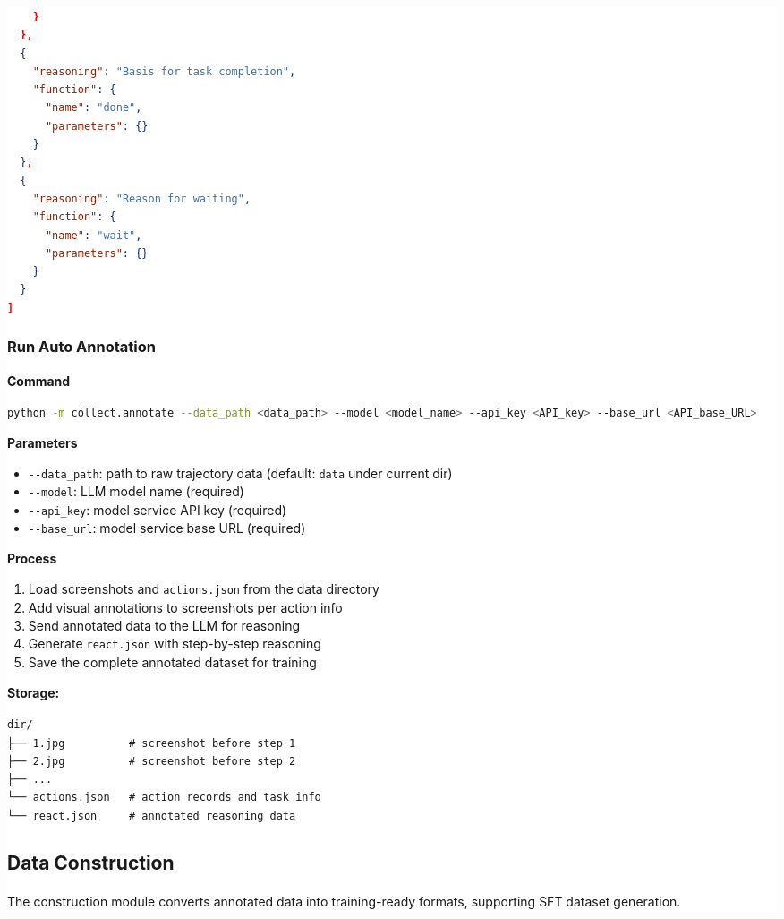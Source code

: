 ```json
    }
  },
  {
    "reasoning": "Basis for task completion",
    "function": {
      "name": "done",
      "parameters": {}
    }
  },
  {
    "reasoning": "Reason for waiting",
    "function": {
      "name": "wait",
      "parameters": {}
    }
  }
]
```

### Run Auto Annotation

**Command**
```bash
python -m collect.annotate --data_path <data_path> --model <model_name> --api_key <API_key> --base_url <API_base_URL>
```

**Parameters**
- `--data_path`: path to raw trajectory data (default: `data` under current dir)
- `--model`: LLM model name (required)
- `--api_key`: model service API key (required)
- `--base_url`: model service base URL (required)

**Process**
1. Load screenshots and `actions.json` from the data directory
2. Add visual annotations to screenshots per action info
3. Send annotated data to the LLM for reasoning
4. Generate `react.json` with step-by-step reasoning
5. Save the complete annotated dataset for training

**Storage:**
```
dir/
├── 1.jpg          # screenshot before step 1
├── 2.jpg          # screenshot before step 2
├── ...
└── actions.json   # action records and task info
└── react.json     # annotated reasoning data
```

## Data Construction

The construction module converts annotated data into training-ready formats, supporting SFT dataset generation.
